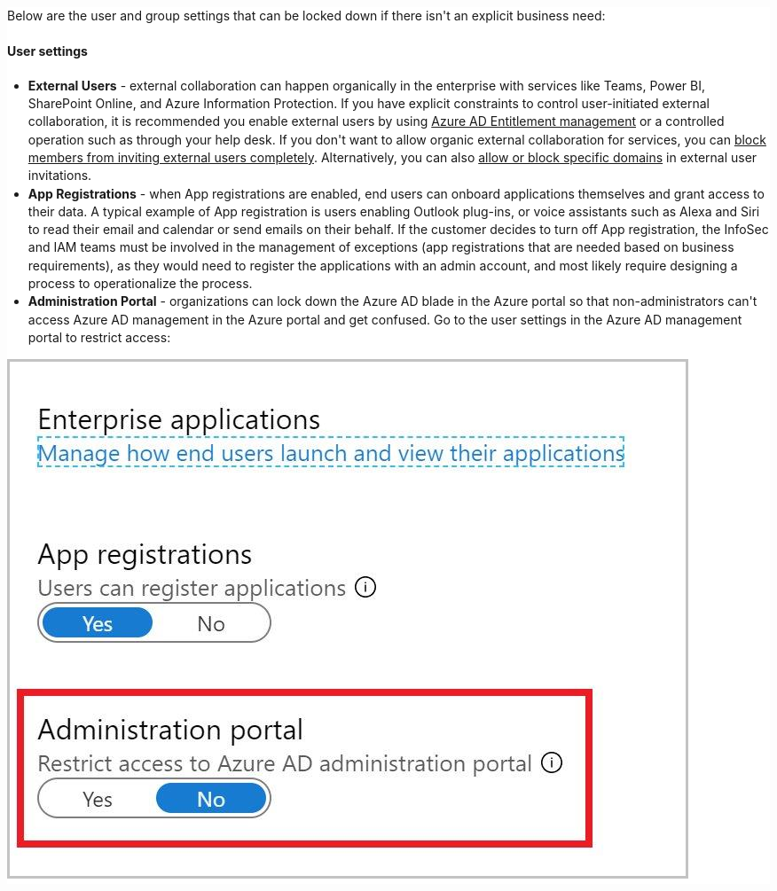 Below are the user and group settings that can be locked down if there isn't an explicit business need:

#### User settings

- **External Users** - external collaboration can happen organically in the enterprise with services like Teams, Power BI, SharePoint Online, and Azure Information Protection. If you have explicit constraints to control user-initiated external collaboration, it is recommended you enable external users by using [Azure AD Entitlement management](../governance/entitlement-management-overview.md) or a controlled operation such as through your help desk. If you don't want to allow organic external collaboration for services, you can [block members from inviting external users completely](../external-identities/external-collaboration-settings-configure.md). Alternatively, you can also [allow or block specific domains](../external-identities/allow-deny-list.md) in external user invitations.
- **App Registrations** - when App registrations are enabled, end users can onboard applications themselves and grant access to their data. A typical example of App registration is users enabling Outlook plug-ins, or voice assistants such as Alexa and Siri to read their email and calendar or send emails on their behalf. If the customer decides to turn off App registration, the InfoSec and IAM teams must be involved in the management of exceptions (app registrations that are needed based on business requirements), as they would need to register the applications with an admin account, and most likely require designing a process to operationalize the process.
- **Administration Portal** - organizations can lock down the Azure AD blade in the Azure portal so that non-administrators can't access Azure AD management in the Azure portal and get confused. Go to the user settings in the Azure AD management portal to restrict access:

![Administration portal restricted access](./media/ops-guide-auth/ops-img13.png)
